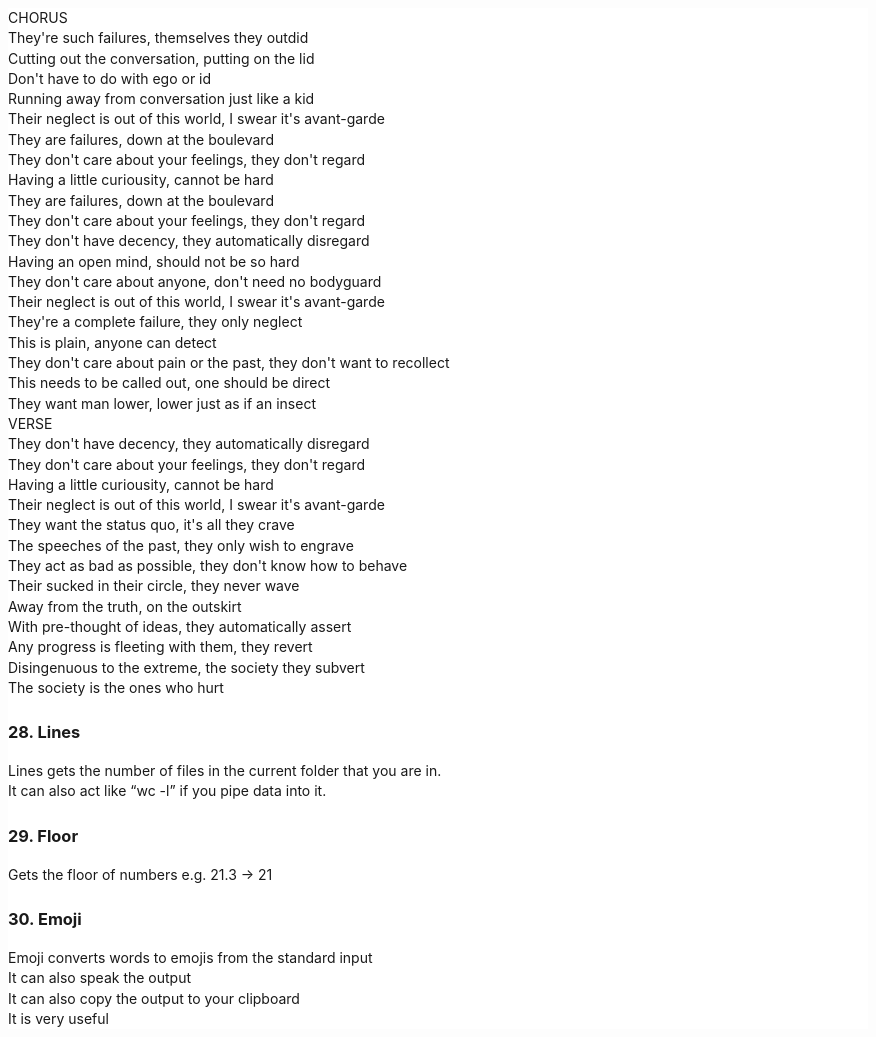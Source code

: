    CHORUS  
   They're such failures, themselves they outdid  
   Cutting out the conversation, putting on the lid  
   Don't have to do with ego or id  
   Running away from conversation just like a kid  
   Their neglect is out of this world, I swear it's avant-garde  
   They are failures, down at the boulevard  
   They don't care about your feelings, they don't regard  
   Having a little curiousity, cannot be hard  
   They are failures, down at the boulevard  
   They don't care about your feelings, they don't regard  
   They don't have decency, they automatically disregard  
   Having an open mind, should not be so hard  
   They don't care about anyone, don't need no bodyguard  
   Their neglect is out of this world, I swear it's avant-garde  
   They're a complete failure, they only neglect  
   This is plain, anyone can detect  
   They don't care about pain or the past, they don't want to recollect  
   This needs to be called out, one should be direct  
   They want man lower, lower just as if an insect  
   VERSE  
   They don't have decency, they automatically disregard  
   They don't care about your feelings, they don't regard  
   Having a little curiousity, cannot be hard  
   Their neglect is out of this world, I swear it's avant-garde  
   They want the status quo, it's all they crave  
   The speeches of the past, they only wish to engrave  
   They act as bad as possible, they don't know how to behave  
   Their sucked in their circle, they never wave  
   Away from the truth, on the outskirt  
   With pre-thought of ideas, they automatically assert  
   Any progress is fleeting with them, they revert  
   Disingenuous to the extreme, the society they subvert  
   The society is the ones who hurt  
   ### 28. Lines  
  
   Lines gets the number of files in the current folder that you are in.  
   It can also act like “wc -l” if you pipe data into it.  
   ### 29. Floor  
  
   Gets the floor of numbers e.g. 21.3 -> 21  
   ### 30. Emoji  
  
   Emoji converts words to emojis from the standard input  
   It can also speak the output  
   It can also copy the output to your clipboard  
   It is very useful  